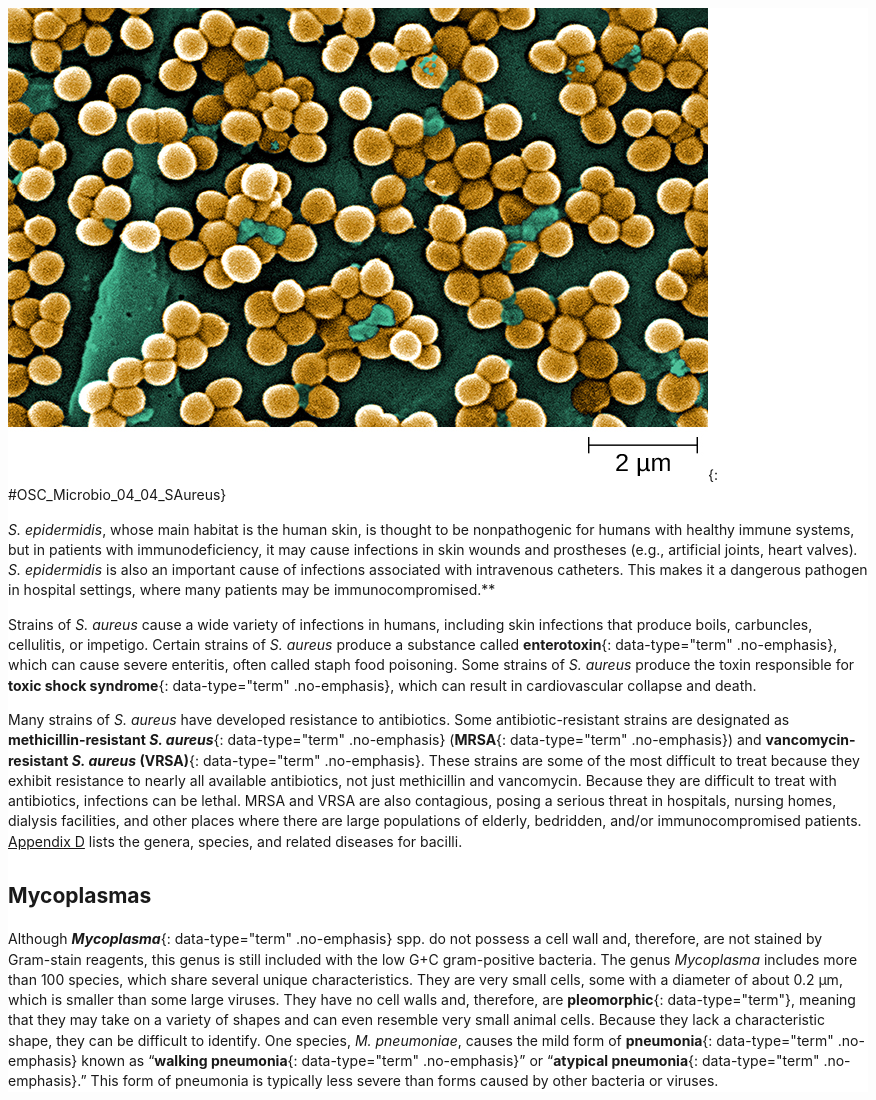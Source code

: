  ![A micrograph of clusters of spherical cells.](../resources/OSC_Microbio_04_04_SAureus.jpg "This SEM of Staphylococcus aureus illustrates the typical &#x201C;grape-like&#x201D; clustering of cells. (credit: modification of work by Centers for Disease Control and Prevention)"){: #OSC_Microbio_04_04_SAureus}

*S. epidermidis*, whose main habitat is the human skin, is thought to be nonpathogenic for humans with healthy immune systems, but in patients with immunodeficiency, it may cause infections in skin wounds and prostheses (e.g., artificial joints, heart valves)*. S. epidermidis* is also an important cause of infections associated with intravenous catheters. This makes it a dangerous pathogen in hospital settings, where many patients may be immunocompromised.**

Strains of *S. aureus* cause a wide variety of infections in humans, including skin infections that produce boils, carbuncles, cellulitis, or impetigo. Certain strains of *S. aureus* produce a substance called **enterotoxin**{: data-type="term" .no-emphasis}, which can cause severe enteritis, often called staph food poisoning. Some strains of *S. aureus* produce the toxin responsible for **toxic shock syndrome**{: data-type="term" .no-emphasis}, which can result in cardiovascular collapse and death.

Many strains of *S. aureus* have developed resistance to antibiotics. Some antibiotic-resistant strains are designated as **methicillin-resistant *S. aureus***{: data-type="term" .no-emphasis} (**MRSA**{: data-type="term" .no-emphasis}) and **vancomycin-resistant *S. aureus* (VRSA)**{: data-type="term" .no-emphasis}. These strains are some of the most difficult to treat because they exhibit resistance to nearly all available antibiotics, not just methicillin and vancomycin. Because they are difficult to treat with antibiotics, infections can be lethal. MRSA and VRSA are also contagious, posing a serious threat in hospitals, nursing homes, dialysis facilities, and other places where there are large populations of elderly, bedridden, and/or immunocompromised patients. [Appendix D](/m58949#fs-id1167658337987) lists the genera, species, and related diseases for bacilli.

## Mycoplasmas

Although ***Mycoplasma***{: data-type="term" .no-emphasis} spp. do not possess a cell wall and, therefore, are not stained by Gram-stain reagents, this genus is still included with the low G+C gram-positive bacteria. The genus *Mycoplasma* includes more than 100 species, which share several unique characteristics. They are very small cells, some with a diameter of about 0.2 μm, which is smaller than some large viruses. They have no cell walls and, therefore, are **pleomorphic**{: data-type="term"}, meaning that they may take on a variety of shapes and can even resemble very small animal cells. Because they lack a characteristic shape, they can be difficult to identify. One species, *M. pneumoniae*, causes the mild form of **pneumonia**{: data-type="term" .no-emphasis} known as “**walking pneumonia**{: data-type="term" .no-emphasis}” or “**atypical pneumonia**{: data-type="term" .no-emphasis}.” This form of pneumonia is typically less severe than forms caused by other bacteria or viruses.
